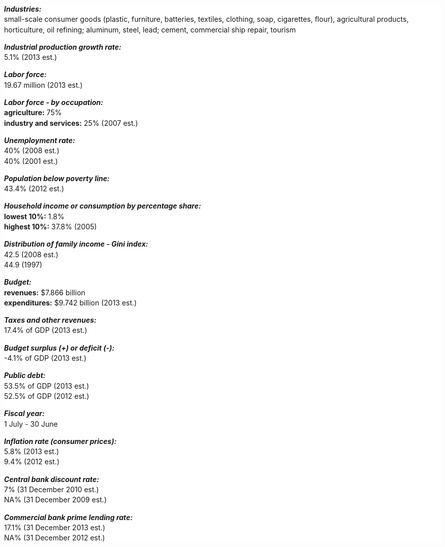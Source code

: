 **_Industries:_**   
small-scale consumer goods (plastic, furniture, batteries, textiles, clothing, soap, cigarettes, flour), agricultural products, horticulture, oil refining; aluminum, steel, lead; cement, commercial ship repair, tourism

**_Industrial production growth rate:_**   
5.1% (2013 est.)

**_Labor force:_**   
19.67 million (2013 est.)

**_Labor force - by occupation:_**   
**agriculture:** 75%   
**industry and services:** 25% (2007 est.)

**_Unemployment rate:_**   
40% (2008 est.)   
40% (2001 est.)

**_Population below poverty line:_**   
43.4% (2012 est.)

**_Household income or consumption by percentage share:_**   
**lowest 10%:** 1.8%   
**highest 10%:** 37.8% (2005)

**_Distribution of family income - Gini index:_**   
42.5 (2008 est.)   
44.9 (1997)

**_Budget:_**   
**revenues:** $7.866 billion   
**expenditures:** $9.742 billion (2013 est.)

**_Taxes and other revenues:_**   
17.4% of GDP (2013 est.)

**_Budget surplus (+) or deficit (-):_**   
-4.1% of GDP (2013 est.)

**_Public debt:_**   
53.5% of GDP (2013 est.)   
52.5% of GDP (2012 est.)

**_Fiscal year:_**   
1 July - 30 June

**_Inflation rate (consumer prices):_**   
5.8% (2013 est.)   
9.4% (2012 est.)

**_Central bank discount rate:_**   
7% (31 December 2010 est.)   
NA% (31 December 2009 est.)

**_Commercial bank prime lending rate:_**   
17.1% (31 December 2013 est.)   
NA% (31 December 2012 est.)

